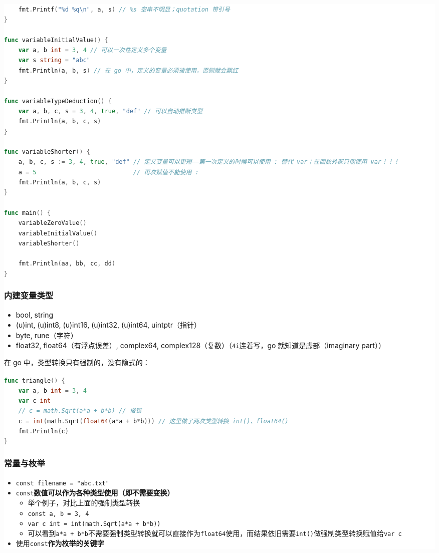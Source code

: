 ```go
	fmt.Printf("%d %q\n", a, s) // %s 空串不明显；quotation 带引号
}

func variableInitialValue() {
	var a, b int = 3, 4 // 可以一次性定义多个变量
	var s string = "abc"
	fmt.Println(a, b, s) // 在 go 中，定义的变量必须被使用，否则就会飘红
}

func variableTypeDeduction() {
	var a, b, c, s = 3, 4, true, "def" // 可以自动推断类型
	fmt.Println(a, b, c, s)
}

func variableShorter() {
	a, b, c, s := 3, 4, true, "def" // 定义变量可以更短——第一次定义的时候可以使用 : 替代 var；在函数外部只能使用 var！！！
	a = 5                           // 再次赋值不能使用 :
	fmt.Println(a, b, c, s)
}

func main() {
	variableZeroValue()
	variableInitialValue()
	variableShorter()

	fmt.Println(aa, bb, cc, dd)
}

```

### 内建变量类型

- bool, string
- (u)int, (u)int8, (u)int16, (u)int32, (u)int64, uintptr（指针）
- byte, rune（字符）
- float32, float64（有浮点误差）, complex64, complex128（复数）（`4i`连着写，go 就知道是虚部（imaginary part））

在 go 中，类型转换只有强制的，没有隐式的：

```go
func triangle() {
	var a, b int = 3, 4
	var c int
    // c = math.Sqrt(a*a + b*b) // 报错
    c = int(math.Sqrt(float64(a*a + b*b))) // 这里做了两次类型转换 int()、float64()
	fmt.Println(c)
}
```

### 常量与枚举

- `const filename = "abc.txt"`
- `const`**数值可以作为各种类型使用（即不需要变换）**
  - 举个例子，对比上面的强制类型转换
  - `const a, b = 3, 4`
  - `var c int = int(math.Sqrt(a*a + b*b))`
  - 可以看到`a*a + b*b`不需要强制类型转换就可以直接作为`float64`使用，而结果依旧需要`int()`做强制类型转换赋值给`var c`
- 使用`const`**作为枚举的关键字**
